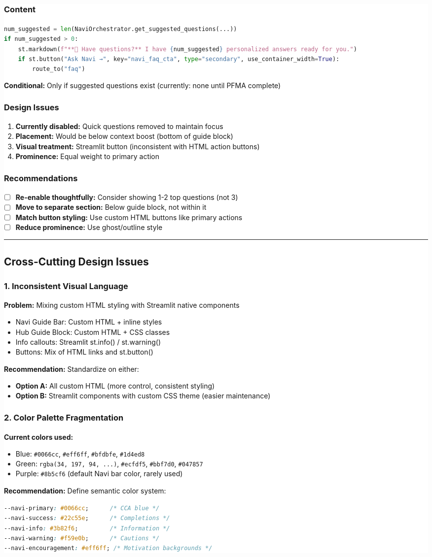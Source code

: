 ### Content
```python
num_suggested = len(NaviOrchestrator.get_suggested_questions(...))
if num_suggested > 0:
    st.markdown(f"**💬 Have questions?** I have {num_suggested} personalized answers ready for you.")
    if st.button("Ask Navi →", key="navi_faq_cta", type="secondary", use_container_width=True):
        route_to("faq")
```

**Conditional:** Only if suggested questions exist (currently: none until PFMA complete)

### Design Issues
1. **Currently disabled:** Quick questions removed to maintain focus
2. **Placement:** Would be below context boost (bottom of guide block)
3. **Visual treatment:** Streamlit button (inconsistent with HTML action buttons)
4. **Prominence:** Equal weight to primary action

### Recommendations
- [ ] **Re-enable thoughtfully:** Consider showing 1-2 top questions (not 3)
- [ ] **Move to separate section:** Below guide block, not within it
- [ ] **Match button styling:** Use custom HTML buttons like primary actions
- [ ] **Reduce prominence:** Use ghost/outline style

---

## Cross-Cutting Design Issues

### 1. Inconsistent Visual Language
**Problem:** Mixing custom HTML styling with Streamlit native components
- Navi Guide Bar: Custom HTML + inline styles
- Hub Guide Block: Custom HTML + CSS classes
- Info callouts: Streamlit st.info() / st.warning()
- Buttons: Mix of HTML links and st.button()

**Recommendation:** Standardize on either:
- **Option A:** All custom HTML (more control, consistent styling)
- **Option B:** Streamlit components with custom CSS theme (easier maintenance)

### 2. Color Palette Fragmentation
**Current colors used:**
- Blue: `#0066cc`, `#eff6ff`, `#bfdbfe`, `#1d4ed8`
- Green: `rgba(34, 197, 94, ...)`, `#ecfdf5`, `#bbf7d0`, `#047857`
- Purple: `#8b5cf6` (default Navi bar color, rarely used)

**Recommendation:** Define semantic color system:
```css
--navi-primary: #0066cc;      /* CCA blue */
--navi-success: #22c55e;      /* Completions */
--navi-info: #3b82f6;         /* Information */
--navi-warning: #f59e0b;      /* Cautions */
--navi-encouragement: #eff6ff; /* Motivation backgrounds */
```

